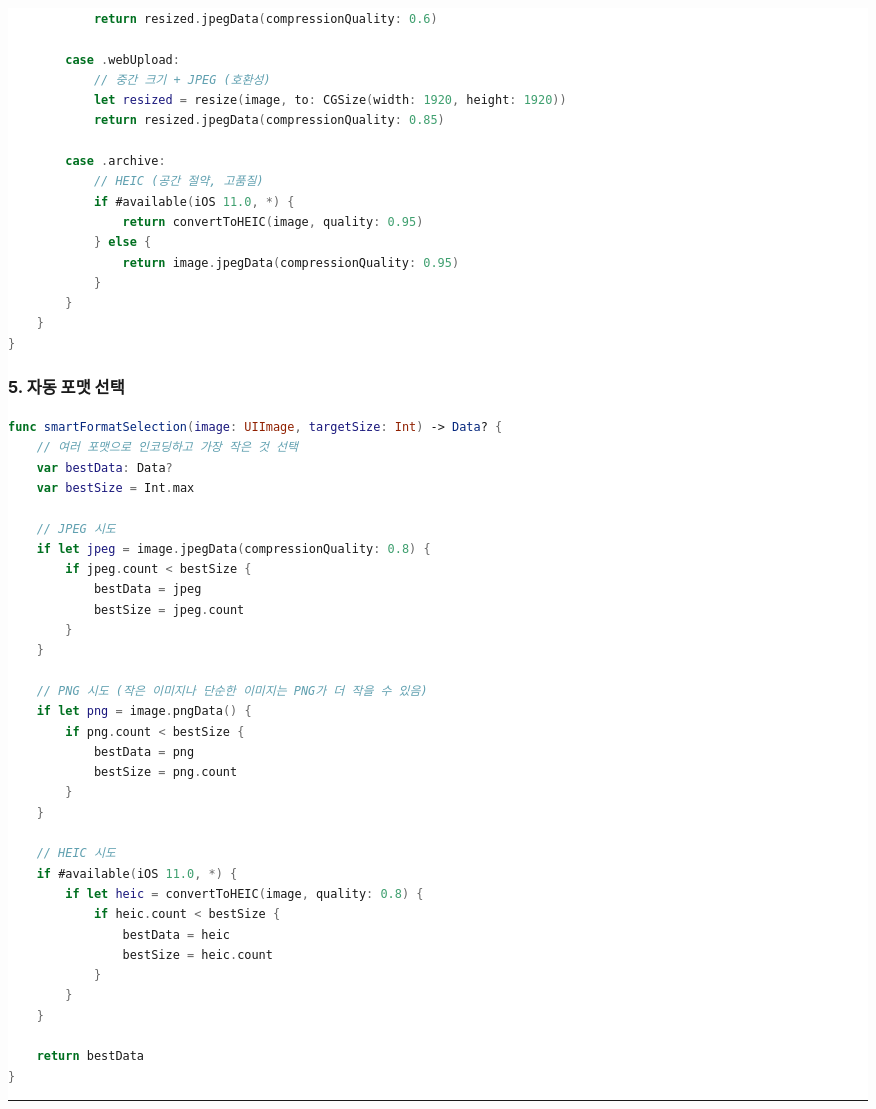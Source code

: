 ```swift
            return resized.jpegData(compressionQuality: 0.6)
            
        case .webUpload:
            // 중간 크기 + JPEG (호환성)
            let resized = resize(image, to: CGSize(width: 1920, height: 1920))
            return resized.jpegData(compressionQuality: 0.85)
            
        case .archive:
            // HEIC (공간 절약, 고품질)
            if #available(iOS 11.0, *) {
                return convertToHEIC(image, quality: 0.95)
            } else {
                return image.jpegData(compressionQuality: 0.95)
            }
        }
    }
}
```

### 5. 자동 포맷 선택

```swift
func smartFormatSelection(image: UIImage, targetSize: Int) -> Data? {
    // 여러 포맷으로 인코딩하고 가장 작은 것 선택
    var bestData: Data?
    var bestSize = Int.max
    
    // JPEG 시도
    if let jpeg = image.jpegData(compressionQuality: 0.8) {
        if jpeg.count < bestSize {
            bestData = jpeg
            bestSize = jpeg.count
        }
    }
    
    // PNG 시도 (작은 이미지나 단순한 이미지는 PNG가 더 작을 수 있음)
    if let png = image.pngData() {
        if png.count < bestSize {
            bestData = png
            bestSize = png.count
        }
    }
    
    // HEIC 시도
    if #available(iOS 11.0, *) {
        if let heic = convertToHEIC(image, quality: 0.8) {
            if heic.count < bestSize {
                bestData = heic
                bestSize = heic.count
            }
        }
    }
    
    return bestData
}
```

---